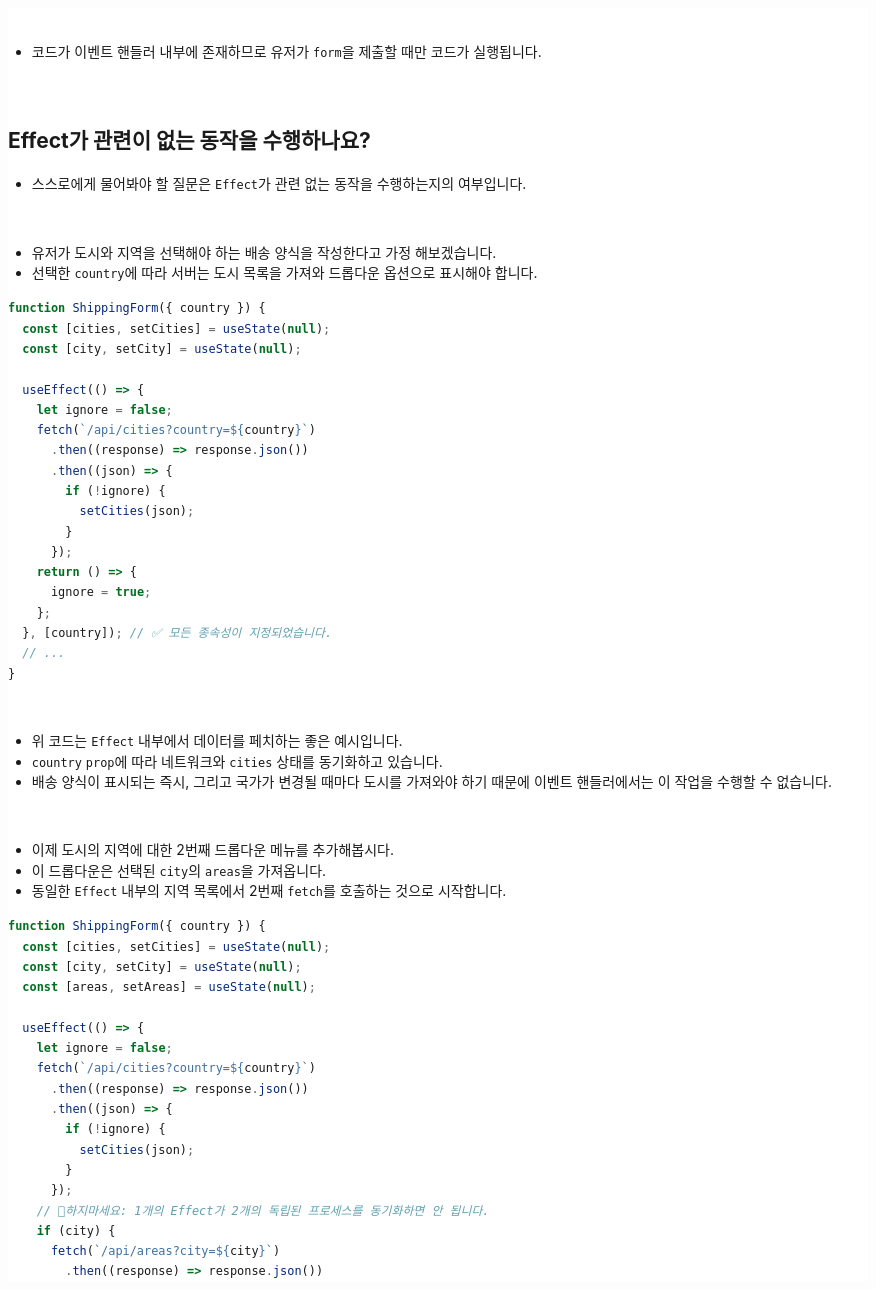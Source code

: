<br>

- 코드가 이벤트 핸들러 내부에 존재하므로 유저가 `form`을 제출할 때만 코드가 실행됩니다.

<br>

## Effect가 관련이 없는 동작을 수행하나요?

- 스스로에게 물어봐야 할 질문은 `Effect`가 관련 없는 동작을 수행하는지의 여부입니다.

<br>

- 유저가 도시와 지역을 선택해야 하는 배송 양식을 작성한다고 가정 해보겠습니다.
- 선택한 `country`에 따라 서버는 도시 목록을 가져와 드롭다운 옵션으로 표시해야 합니다.

```js
function ShippingForm({ country }) {
  const [cities, setCities] = useState(null);
  const [city, setCity] = useState(null);

  useEffect(() => {
    let ignore = false;
    fetch(`/api/cities?country=${country}`)
      .then((response) => response.json())
      .then((json) => {
        if (!ignore) {
          setCities(json);
        }
      });
    return () => {
      ignore = true;
    };
  }, [country]); // ✅ 모든 종속성이 지정되었습니다.
  // ...
}
```

<br>

- 위 코드는 `Effect` 내부에서 데이터를 페치하는 좋은 예시입니다.
- `country` `prop`에 따라 네트워크와 `cities` 상태를 동기화하고 있습니다.
- 배송 양식이 표시되는 즉시, 그리고 국가가 변경될 때마다 도시를 가져와야 하기 때문에 이벤트 핸들러에서는 이 작업을 수행할 수 없습니다.

<br>

- 이제 도시의 지역에 대한 2번째 드롭다운 메뉴를 추가해봅시다.
- 이 드롭다운은 선택된 `city`의 `areas`을 가져옵니다.
- 동일한 `Effect` 내부의 지역 목록에서 2번째 `fetch`를 호출하는 것으로 시작합니다.

```js
function ShippingForm({ country }) {
  const [cities, setCities] = useState(null);
  const [city, setCity] = useState(null);
  const [areas, setAreas] = useState(null);

  useEffect(() => {
    let ignore = false;
    fetch(`/api/cities?country=${country}`)
      .then((response) => response.json())
      .then((json) => {
        if (!ignore) {
          setCities(json);
        }
      });
    // 🔴하지마세요: 1개의 Effect가 2개의 독립된 프로세스를 동기화하면 안 됩니다.
    if (city) {
      fetch(`/api/areas?city=${city}`)
        .then((response) => response.json())
```